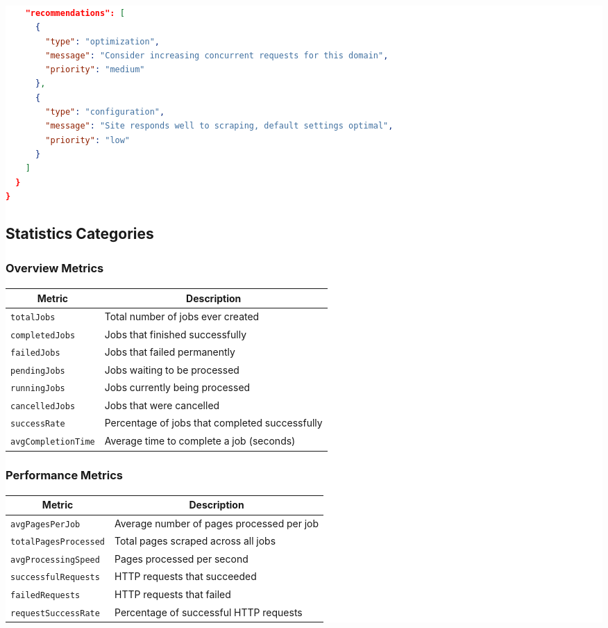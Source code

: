 ```json
    "recommendations": [
      {
        "type": "optimization",
        "message": "Consider increasing concurrent requests for this domain",
        "priority": "medium"
      },
      {
        "type": "configuration",
        "message": "Site responds well to scraping, default settings optimal",
        "priority": "low"
      }
    ]
  }
}
```

## Statistics Categories

### Overview Metrics

| Metric | Description |
|--------|-------------|
| `totalJobs` | Total number of jobs ever created |
| `completedJobs` | Jobs that finished successfully |
| `failedJobs` | Jobs that failed permanently |
| `pendingJobs` | Jobs waiting to be processed |
| `runningJobs` | Jobs currently being processed |
| `cancelledJobs` | Jobs that were cancelled |
| `successRate` | Percentage of jobs that completed successfully |
| `avgCompletionTime` | Average time to complete a job (seconds) |

### Performance Metrics

| Metric | Description |
|--------|-------------|
| `avgPagesPerJob` | Average number of pages processed per job |
| `totalPagesProcessed` | Total pages scraped across all jobs |
| `avgProcessingSpeed` | Pages processed per second |
| `successfulRequests` | HTTP requests that succeeded |
| `failedRequests` | HTTP requests that failed |
| `requestSuccessRate` | Percentage of successful HTTP requests |

